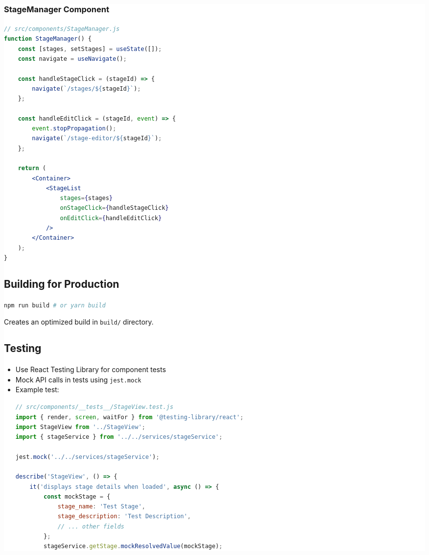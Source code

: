 ### StageManager Component

```jsx
// src/components/StageManager.js
function StageManager() {
    const [stages, setStages] = useState([]);
    const navigate = useNavigate();

    const handleStageClick = (stageId) => {
        navigate(`/stages/${stageId}`);
    };

    const handleEditClick = (stageId, event) => {
        event.stopPropagation();
        navigate(`/stage-editor/${stageId}`);
    };

    return (
        <Container>
            <StageList 
                stages={stages} 
                onStageClick={handleStageClick}
                onEditClick={handleEditClick}
            />
        </Container>
    );
}
```

## Building for Production

```bash
npm run build # or yarn build
```
Creates an optimized build in `build/` directory.

## Testing

*   Use React Testing Library for component tests
*   Mock API calls in tests using `jest.mock`
*   Example test:
    ```javascript
    // src/components/__tests__/StageView.test.js
    import { render, screen, waitFor } from '@testing-library/react';
    import StageView from '../StageView';
    import { stageService } from '../../services/stageService';

    jest.mock('../../services/stageService');

    describe('StageView', () => {
        it('displays stage details when loaded', async () => {
            const mockStage = {
                stage_name: 'Test Stage',
                stage_description: 'Test Description',
                // ... other fields
            };
            stageService.getStage.mockResolvedValue(mockStage);
